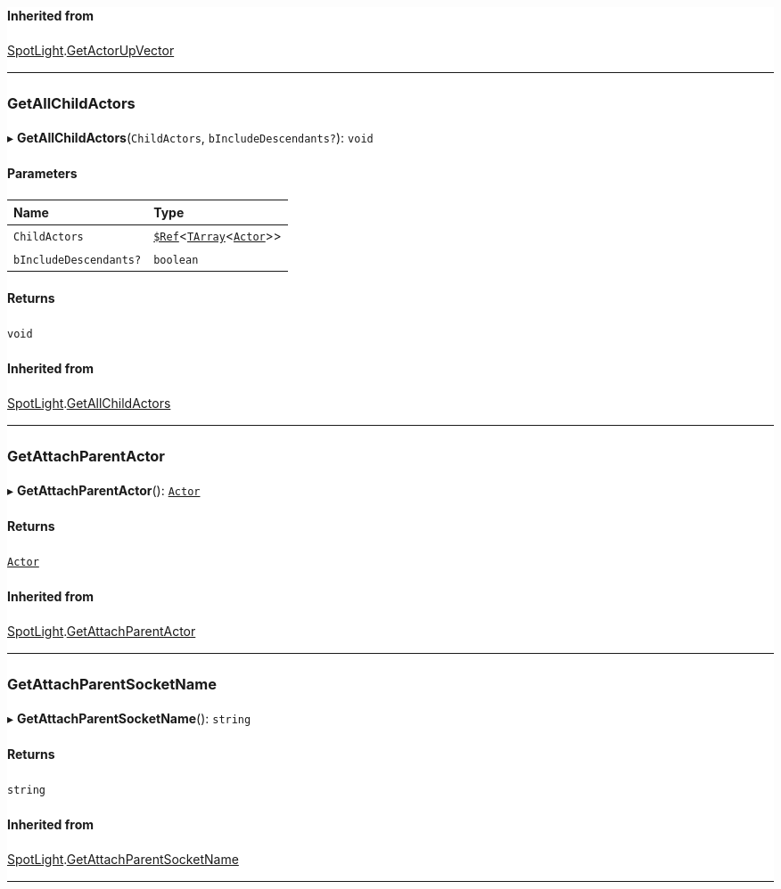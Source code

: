 #### Inherited from

[SpotLight](ue_ue.SpotLight.md).[GetActorUpVector](ue_ue.SpotLight.md#getactorupvector)

___

### GetAllChildActors

▸ **GetAllChildActors**(`ChildActors`, `bIncludeDescendants?`): `void`

#### Parameters

| Name | Type |
| :------ | :------ |
| `ChildActors` | [`$Ref`](../interfaces/puerts._Ref.md)<[`TArray`](../interfaces/ue_puerts.TArray.md)<[`Actor`](ue_ue.Actor.md)\>\> |
| `bIncludeDescendants?` | `boolean` |

#### Returns

`void`

#### Inherited from

[SpotLight](ue_ue.SpotLight.md).[GetAllChildActors](ue_ue.SpotLight.md#getallchildactors)

___

### GetAttachParentActor

▸ **GetAttachParentActor**(): [`Actor`](ue_ue.Actor.md)

#### Returns

[`Actor`](ue_ue.Actor.md)

#### Inherited from

[SpotLight](ue_ue.SpotLight.md).[GetAttachParentActor](ue_ue.SpotLight.md#getattachparentactor)

___

### GetAttachParentSocketName

▸ **GetAttachParentSocketName**(): `string`

#### Returns

`string`

#### Inherited from

[SpotLight](ue_ue.SpotLight.md).[GetAttachParentSocketName](ue_ue.SpotLight.md#getattachparentsocketname)

___
